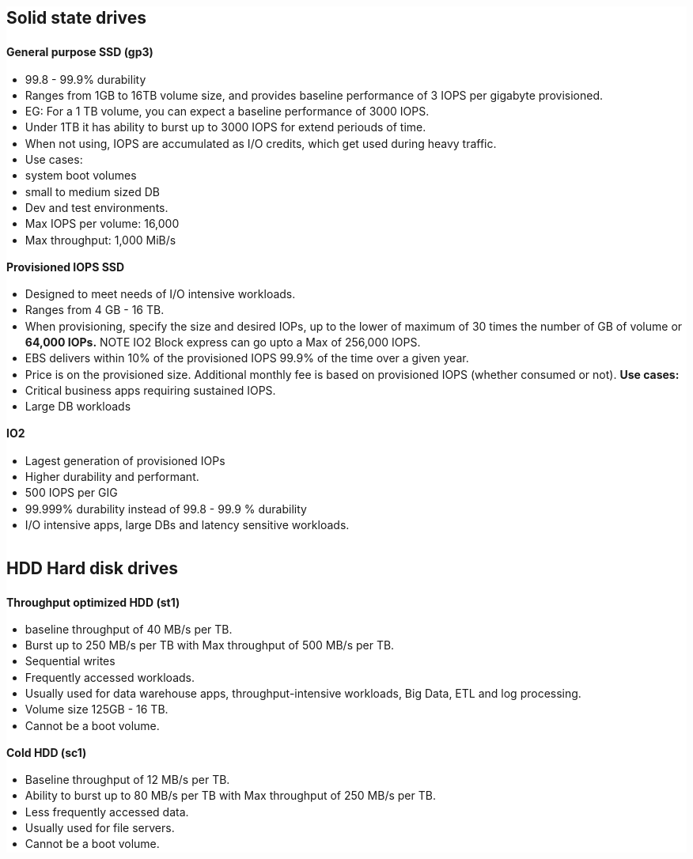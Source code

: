 ## Solid state drives
**General purpose SSD (gp3)**
* 99.8 - 99.9% durability
* Ranges from 1GB to 16TB volume size, and provides baseline performance of 3 IOPS
  per gigabyte provisioned.
* EG: For a 1 TB volume, you can expect a baseline performance of 3000 IOPS.
* Under 1TB it has ability to burst up to 3000 IOPS for extend periouds of time.
* When not using, IOPS are accumulated as I/O credits, which get used during
  heavy traffic.
* Use cases:
 * system boot volumes
 * small to medium sized DB
 * Dev and test environments.
* Max IOPS per volume: 16,000
* Max throughput: 1,000 MiB/s


**Provisioned IOPS SSD**
* Designed to meet needs of I/O intensive workloads.
* Ranges from 4 GB - 16 TB.
* When provisioning, specify the size and desired IOPs, up to the lower of
  maximum of 30 times the number of GB of volume or **64,000 IOPs.**
  NOTE IO2 Block express can go upto a Max of 256,000 IOPS.
* EBS delivers within 10% of the provisioned IOPS 99.9% of the time over a
  given year.
* Price is on the provisioned size. Additional monthly fee is based on provisioned
  IOPS (whether consumed or not).
**Use cases:**
 * Critical business apps requiring sustained IOPS.
 * Large DB workloads

**IO2**
* Lagest generation of provisioned IOPs
* Higher durability and performant.
* 500 IOPS per GIG
* 99.999% durability instead of 99.8 - 99.9 % durability
* I/O intensive apps, large DBs and latency sensitive workloads.


## HDD Hard disk drives
**Throughput optimized HDD (st1)**
* baseline throughput of 40 MB/s per TB.
* Burst up to 250 MB/s per TB with Max throughput of 500 MB/s per TB.
* Sequential writes
* Frequently accessed workloads.
* Usually used for data warehouse apps, throughput-intensive workloads, Big Data,
  ETL and log processing.
* Volume size 125GB - 16 TB.
* Cannot be a boot volume.

**Cold HDD (sc1)**
* Baseline throughput of 12 MB/s per TB.
* Ability to burst up to 80 MB/s per TB with Max throughput of 250 MB/s per TB.
* Less frequently accessed data.
* Usually used for file servers.
* Cannot be a boot volume.
